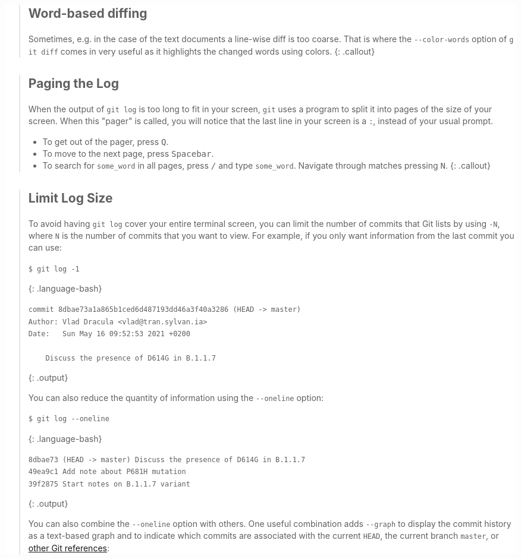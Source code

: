 > ## Word-based diffing
>
> Sometimes, e.g. in the case of the text documents a line-wise
> diff is too coarse. That is where the `--color-words` option of
> `git diff` comes in very useful as it highlights the changed
> words using colors.
{: .callout}

> ## Paging the Log
>
> When the output of `git log` is too long to fit in your screen,
> `git` uses a program to split it into pages of the size of your screen.
> When this "pager" is called, you will notice that the last line in your
> screen is a `:`, instead of your usual prompt.
>
> *   To get out of the pager, press <kbd>Q</kbd>.
> *   To move to the next page, press <kbd>Spacebar</kbd>.
> *   To search for `some_word` in all pages,
>     press <kbd>/</kbd>
>     and type `some_word`.
>     Navigate through matches pressing <kbd>N</kbd>.
{: .callout}

> ## Limit Log Size
>
> To avoid having `git log` cover your entire terminal screen, you can limit the
> number of commits that Git lists by using `-N`, where `N` is the number of
> commits that you want to view. For example, if you only want information from
> the last commit you can use:
>
> ~~~
> $ git log -1
> ~~~
> {: .language-bash}
>
> ~~~
> commit 8dbae73a1a865b1ced6d487193dd46a3f40a3286 (HEAD -> master)
> Author: Vlad Dracula <vlad@tran.sylvan.ia>
> Date:   Sun May 16 09:52:53 2021 +0200
>
>     Discuss the presence of D614G in B.1.1.7
> ~~~
> {: .output}
>
> You can also reduce the quantity of information using the
> `--oneline` option:
>
> ~~~
> $ git log --oneline
> ~~~
> {: .language-bash}
> ~~~
> 8dbae73 (HEAD -> master) Discuss the presence of D614G in B.1.1.7
> 49ea9c1 Add note about P681H mutation
> 39f2875 Start notes on B.1.1.7 variant
> ~~~
> {: .output}
>
> You can also combine the `--oneline` option with others. One useful
> combination adds `--graph` to display the commit history as a text-based
> graph and to indicate which commits are associated with the
> current `HEAD`, the current branch `master`, or
> [other Git references][git-references]:
>

[commit-messages]: https://chris.beams.io/posts/git-commit/
[git-references]: https://git-scm.com/book/en/v2/Git-Internals-Git-References